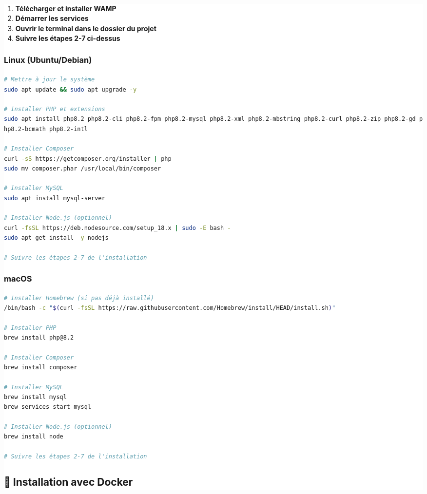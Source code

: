 1. **Télécharger et installer WAMP**
2. **Démarrer les services**
3. **Ouvrir le terminal dans le dossier du projet**
4. **Suivre les étapes 2-7 ci-dessus**

### Linux (Ubuntu/Debian)

```bash
# Mettre à jour le système
sudo apt update && sudo apt upgrade -y

# Installer PHP et extensions
sudo apt install php8.2 php8.2-cli php8.2-fpm php8.2-mysql php8.2-xml php8.2-mbstring php8.2-curl php8.2-zip php8.2-gd php8.2-bcmath php8.2-intl

# Installer Composer
curl -sS https://getcomposer.org/installer | php
sudo mv composer.phar /usr/local/bin/composer

# Installer MySQL
sudo apt install mysql-server

# Installer Node.js (optionnel)
curl -fsSL https://deb.nodesource.com/setup_18.x | sudo -E bash -
sudo apt-get install -y nodejs

# Suivre les étapes 2-7 de l'installation
```

### macOS

```bash
# Installer Homebrew (si pas déjà installé)
/bin/bash -c "$(curl -fsSL https://raw.githubusercontent.com/Homebrew/install/HEAD/install.sh)"

# Installer PHP
brew install php@8.2

# Installer Composer
brew install composer

# Installer MySQL
brew install mysql
brew services start mysql

# Installer Node.js (optionnel)
brew install node

# Suivre les étapes 2-7 de l'installation
```

## 🐳 Installation avec Docker
